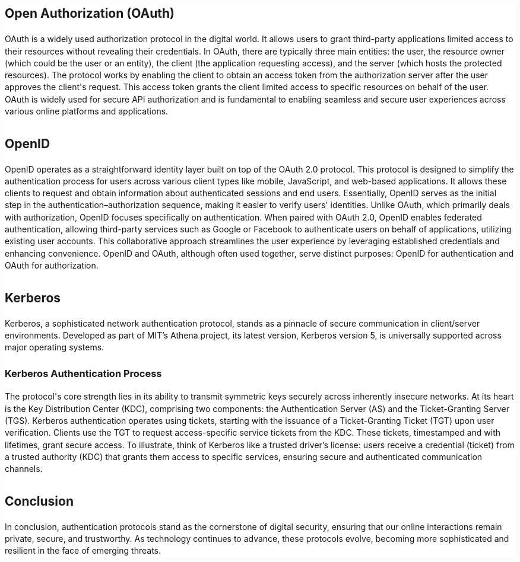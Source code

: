 ## Open Authorization (OAuth)

OAuth is a widely used authorization protocol in the digital world. It allows users to grant third-party applications limited access to their resources without revealing their credentials. In OAuth, there are typically three main entities: the user, the resource owner (which could be the user or an entity), the client (the application requesting access), and the server (which hosts the protected resources). The protocol works by enabling the client to obtain an access token from the authorization server after the user approves the client's request. This access token grants the client limited access to specific resources on behalf of the user. OAuth is widely used for secure API authorization and is fundamental to enabling seamless and secure user experiences across various online platforms and applications.

## OpenID

OpenID operates as a straightforward identity layer built on top of the OAuth 2.0 protocol. This protocol is designed to simplify the authentication process for users across various client types like mobile, JavaScript, and web-based applications. It allows these clients to request and obtain information about authenticated sessions and end users. Essentially, OpenID serves as the initial step in the authentication–authorization sequence, making it easier to verify users' identities. Unlike OAuth, which primarily deals with authorization, OpenID focuses specifically on authentication. When paired with OAuth 2.0, OpenID enables federated authentication, allowing third-party services such as Google or Facebook to authenticate users on behalf of applications, utilizing existing user accounts. This collaborative approach streamlines the user experience by leveraging established credentials and enhancing convenience. OpenID and OAuth, although often used together, serve distinct purposes: OpenID for authentication and OAuth for authorization.

## Kerberos

Kerberos, a sophisticated network authentication protocol, stands as a pinnacle of secure communication in client/server environments. Developed as part of MIT’s Athena project, its latest version, Kerberos version 5, is universally supported across major operating systems. 

### Kerberos Authentication Process

The protocol's core strength lies in its ability to transmit symmetric keys securely across inherently insecure networks. At its heart is the Key Distribution Center (KDC), comprising two components: the Authentication Server (AS) and the Ticket-Granting Server (TGS). Kerberos authentication operates using tickets, starting with the issuance of a Ticket-Granting Ticket (TGT) upon user verification. Clients use the TGT to request access-specific service tickets from the KDC. These tickets, timestamped and with lifetimes, grant secure access. To illustrate, think of Kerberos like a trusted driver’s license: users receive a credential (ticket) from a trusted authority (KDC) that grants them access to specific services, ensuring secure and authenticated communication channels.

## Conclusion

In conclusion, authentication protocols stand as the cornerstone of digital security, ensuring that our online interactions remain private, secure, and trustworthy. As technology continues to advance, these protocols evolve, becoming more sophisticated and resilient in the face of emerging threats. 